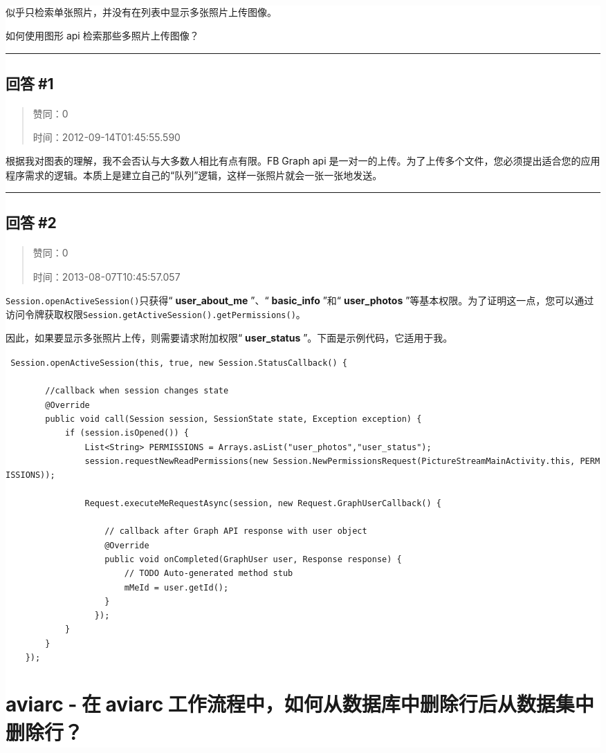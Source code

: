 似乎只检索单张照片，并没有在列表中显示多张照片上传图像。

如何使用图形 api 检索那些多照片上传图像？

* * *

## 回答 #1

> 赞同：0
> 
> 时间：2012-09-14T01:45:55.590

根据我对图表的理解，我不会否认与大多数人相比有点有限。FB Graph api 是一对一的上传。为了上传多个文件，您必须提出适合您的应用程序需求的逻辑。本质上是建立自己的“队列”逻辑，这样一张照片就会一张一张地发送。

* * *

## 回答 #2

> 赞同：0
> 
> 时间：2013-08-07T10:45:57.057

`Session.openActiveSession()`只获得“ **user_about_me** ”、“ **basic_info** ”和“ **user_photos** ”等基本权限。为了证明这一点，您可以通过访问令牌获取权限`Session.getActiveSession().getPermissions()`。

因此，如果要显示多张照片上传，则需要请求附加权限“ **user_status** ”。下面是示例代码，它适用于我。

```
 Session.openActiveSession(this, true, new Session.StatusCallback() {

        //callback when session changes state
        @Override
        public void call(Session session, SessionState state, Exception exception) {
            if (session.isOpened()) {
                List<String> PERMISSIONS = Arrays.asList("user_photos","user_status");
                session.requestNewReadPermissions(new Session.NewPermissionsRequest(PictureStreamMainActivity.this, PERMISSIONS));

                Request.executeMeRequestAsync(session, new Request.GraphUserCallback() {

                    // callback after Graph API response with user object
                    @Override
                    public void onCompleted(GraphUser user, Response response) {
                        // TODO Auto-generated method stub
                        mMeId = user.getId();
                    }
                  });                   
            }
        }
    }); 
```

# aviarc - 在 aviarc 工作流程中，如何从数据库中删除行后从数据集中删除行？
